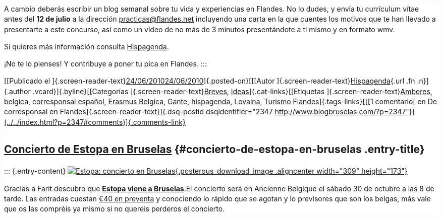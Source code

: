 A cambio deberás escribir un blog semanal sobre tu vida y experiencias
en Flandes. No lo dudes, y envía tu currículum vítae antes del **12 de
julio** a la dirección <practicas@flandes.net> incluyendo una carta en
la que cuentes los motivos que te han llevado a presentarte a este
concurso, así como un vídeo de no más de 3 minutos presentándote a ti
mismo y en formato wmv.

Si quieres más información consulta
[Hispagenda](http://www.hispagenda.com/index.html#flandes).

¡No te lo pienses! Y contribuye a poner tu pica en Flandes.
:::

[[Publicado el
]{.screen-reader-text}[24/06/201024/06/2010](../../index.html?p=2347)]{.posted-on}[[[Autor
]{.screen-reader-text}[Hispagenda](../../blog/author/hispagenda/index.html){.url
.fn .n}]{.author .vcard}]{.byline}[[Categorías
]{.screen-reader-text}[Breves](../../blog/category/breves/index.html),
[Ideas](../../blog/category/ideas/index.html)]{.cat-links}[[Etiquetas
]{.screen-reader-text}[Amberes](../../blog/tag/amberes/index.html),
[belgica](../../blog/tag/belgica/index.html), [corresponsal
español](../../blog/tag/corresponsal-espanol/index.html), [Erasmus
Belgica](../../blog/tag/erasmus-belgica/index.html),
[Gante](../../blog/tag/gante/index.html),
[hispagenda](../../blog/tag/hispagenda/index.html),
[Lovaina](../../blog/tag/lovaina/index.html), [Turismo
Flandes](../../blog/tag/turismo-flandes/index.html)]{.tags-links}[[[1
comentario[ en De corresponsal en
Flandes]{.screen-reader-text}]{.dsq-postid
dsqidentifier="2347 http://www.blogbruselas.com/?p=2347"}](../../index.html?p=2347#comments)]{.comments-link}

[Concierto de Estopa en Bruselas](../../index.html?p=2316) {#concierto-de-estopa-en-bruselas .entry-title}
----------------------------------------------------------

::: {.entry-content}
[![Estopa: concierto en
Bruselas](http://static1.abconcerts.be/modulefiles/concerts/picture/309x232/1_4549.jpg "Estopa: concierto en Bruselas"){.posterous_download_image
.aligncenter width="309"
height="173"}](http://www.abconcerts.be/fr/concerts/p/detail/estopa-30-10-2010#)

Gracias a Farit descubro que [**Estopa viene a
Bruselas**](http://www.abconcerts.be/fr/concerts/p/detail/estopa-30-10-2010# "Concierto de Estopa en Bruselas en octubre").El
concierto será en Ancienne Belgique el sábado 30 de octubre a las 8 de
tarde. Las entradas cuestan [€40 en
preventa](https://tickets.abconcerts.be/ABConcerts/tickets/auto_choose_ga.asp?area=1 "Compra las entradas para el concierto de Estopa en Bruselas")
y conociendo lo rápido que se agotan y lo previsores que son los belgas,
más vale que os las compréis ya mismo si no queréis perderos el
concierto.
